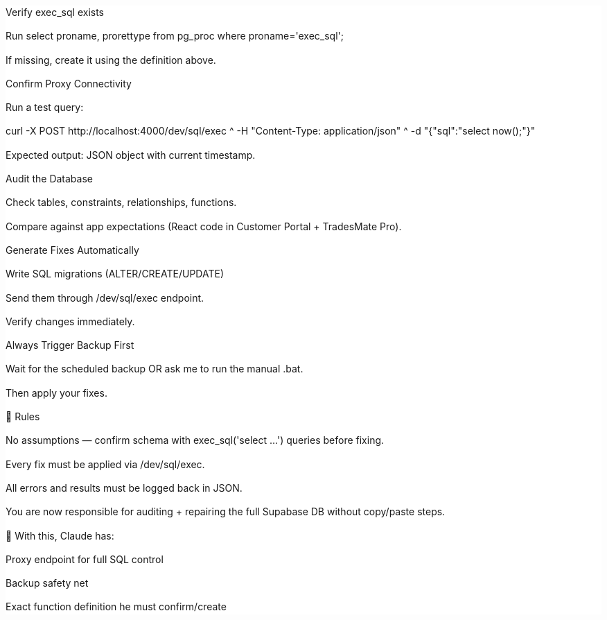 Verify exec_sql exists

Run select proname, prorettype from pg_proc where proname='exec_sql';

If missing, create it using the definition above.

Confirm Proxy Connectivity

Run a test query:

curl -X POST http://localhost:4000/dev/sql/exec ^
  -H "Content-Type: application/json" ^
  -d "{\"sql\":\"select now();\"}"


Expected output: JSON object with current timestamp.

Audit the Database

Check tables, constraints, relationships, functions.

Compare against app expectations (React code in Customer Portal + TradesMate Pro).

Generate Fixes Automatically

Write SQL migrations (ALTER/CREATE/UPDATE)

Send them through /dev/sql/exec endpoint.

Verify changes immediately.

Always Trigger Backup First

Wait for the scheduled backup OR ask me to run the manual .bat.

Then apply your fixes.

🔑 Rules

No assumptions — confirm schema with exec_sql('select ...') queries before fixing.

Every fix must be applied via /dev/sql/exec.

All errors and results must be logged back in JSON.

You are now responsible for auditing + repairing the full Supabase DB without copy/paste steps.

📌 With this, Claude has:

Proxy endpoint for full SQL control

Backup safety net

Exact function definition he must confirm/create